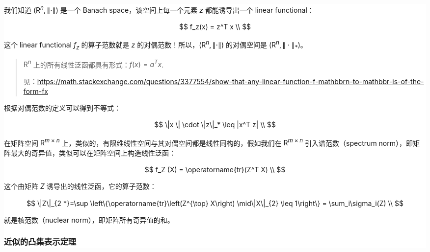 我们知道 $(\mathrm{R}^n, \|\cdot \|)$ 是一个 Banach space，该空间上每一个元素 $z$ 都能诱导出一个 linear functional：

$$
f_z(x) = z^T x \\
$$

这个 linear functional $f_z$ 的算子范数就是 $z$ 的对偶范数！所以，$(\mathrm{R}^n, \| \cdot \|)$ 的对偶空间是 $(\mathrm{R}^n, \|\cdot \|_*)$。

> $\mathrm{R}^n$ 上的所有线性泛函都具有形式：$f(x) = a^T x$. 
>
> 见：https://math.stackexchange.com/questions/3377554/show-that-any-linear-function-f-mathbbrn-to-mathbbr-is-of-the-form-fx

根据对偶范数的定义可以得到不等式：

$$
\|x \| \cdot \|z\|_* \leq |x^T z| \\
$$

在矩阵空间 $\mathrm{R}^{m\times n}$ 上，类似的，有限维线性空间与其对偶空间都是线性同构的，假如我们在 $\mathrm{R}^{m\times n}$ 引入谱范数（spectrum norm），即矩阵最大的奇异值，类似可以在矩阵空间上构造线性泛函：

$$
f_Z (X) = \operatorname{tr}(Z^T X) \\
$$

这个由矩阵 $Z$ 诱导出的线性泛函，它的算子范数：

$$
\|Z\|_{2 *}=\sup \left\{\operatorname{tr}\left(Z^{\top} X\right) \mid\|X\|_{2} \leq 1\right\} = \sum_i\sigma_i(Z) \\
$$

就是核范数（nuclear norm），即矩阵所有奇异值的和。



### 近似的凸集表示定理

